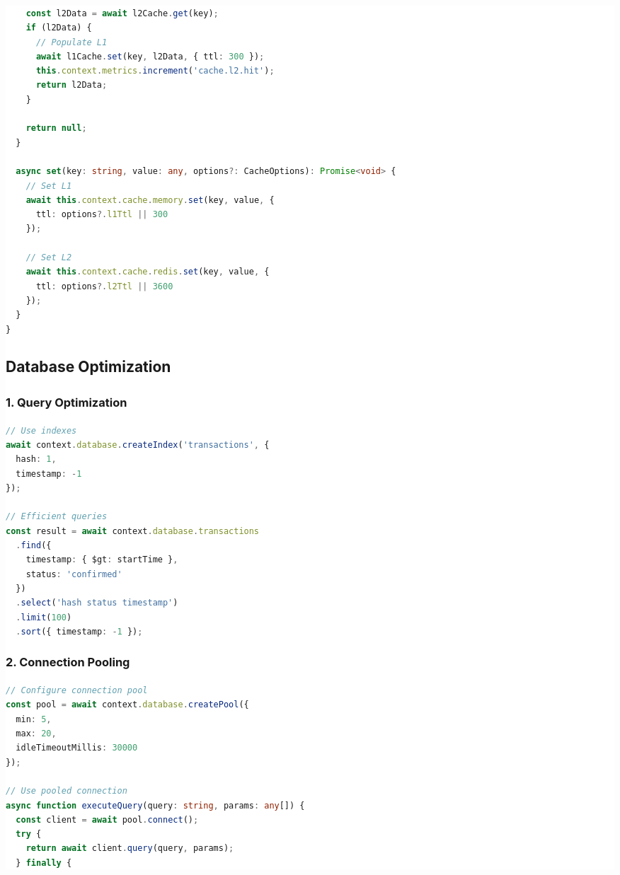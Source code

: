```typescript
    const l2Data = await l2Cache.get(key);
    if (l2Data) {
      // Populate L1
      await l1Cache.set(key, l2Data, { ttl: 300 });
      this.context.metrics.increment('cache.l2.hit');
      return l2Data;
    }

    return null;
  }

  async set(key: string, value: any, options?: CacheOptions): Promise<void> {
    // Set L1
    await this.context.cache.memory.set(key, value, {
      ttl: options?.l1Ttl || 300
    });

    // Set L2
    await this.context.cache.redis.set(key, value, {
      ttl: options?.l2Ttl || 3600
    });
  }
}
```

## Database Optimization

### 1. Query Optimization

```typescript
// Use indexes
await context.database.createIndex('transactions', {
  hash: 1,
  timestamp: -1
});

// Efficient queries
const result = await context.database.transactions
  .find({
    timestamp: { $gt: startTime },
    status: 'confirmed'
  })
  .select('hash status timestamp')
  .limit(100)
  .sort({ timestamp: -1 });
```

### 2. Connection Pooling

```typescript
// Configure connection pool
const pool = await context.database.createPool({
  min: 5,
  max: 20,
  idleTimeoutMillis: 30000
});

// Use pooled connection
async function executeQuery(query: string, params: any[]) {
  const client = await pool.connect();
  try {
    return await client.query(query, params);
  } finally {
```